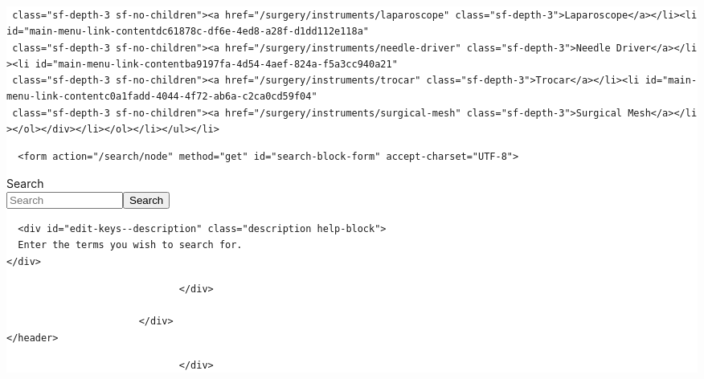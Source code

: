      class="sf-depth-3 sf-no-children"><a href="/surgery/instruments/laparoscope" class="sf-depth-3">Laparoscope</a></li><li id="main-menu-link-contentdc61878c-df6e-4ed8-a28f-d1dd112e118a"
     class="sf-depth-3 sf-no-children"><a href="/surgery/instruments/needle-driver" class="sf-depth-3">Needle Driver</a></li><li id="main-menu-link-contentba9197fa-4d54-4aef-824a-f5a3cc940a21"
     class="sf-depth-3 sf-no-children"><a href="/surgery/instruments/trocar" class="sf-depth-3">Trocar</a></li><li id="main-menu-link-contentc0a1fadd-4044-4f72-ab6a-c2ca0cd59f04"
     class="sf-depth-3 sf-no-children"><a href="/surgery/instruments/surgical-mesh" class="sf-depth-3">Surgical Mesh</a></li></ol></div></li></ol></li></ul></li>
</ul>

  </section>

<div class="search-block-form col-sm-2 block block-search block-search-form-block" data-drupal-selector="search-block-form" id="block-searchform-2" role="search">
  
    
      <form action="/search/node" method="get" id="search-block-form" accept-charset="UTF-8">
  <div class="form-item js-form-item form-type-search js-form-type-search form-item-keys js-form-item-keys form-no-label form-group">
      <label for="edit-keys" class="control-label sr-only">Search</label>
  
  
  <div class="input-group"><input title="Enter the terms you wish to search for." data-drupal-selector="edit-keys" class="form-search form-control" placeholder="Search" type="search" id="edit-keys" name="keys" value="" size="15" maxlength="128" /><span class="input-group-btn"><button type="submit" value="Search" class="button js-form-submit form-submit btn-primary btn icon-only" name=""><span class="sr-only">Search</span><span class="icon glyphicon glyphicon-search" aria-hidden="true"></span></button></span></div>

  
  
      <div id="edit-keys--description" class="description help-block">
      Enter the terms you wish to search for.
    </div>
  </div>
<div class="form-actions form-group js-form-wrapper form-wrapper" data-drupal-selector="edit-actions" id="edit-actions"></div>

</form>

  </div>

  </div>

                                  </div>

                           </div>
    </header>
  <div class="clearfix"></div>
                                <div class="highlighted clearfix"></div>
                          <div class="container-fluid">

                                  </div>

<div class="clearfix"></div>



  <div class="region region-slide">
    <section class="views-element-container slidehome block block-views block-views-blockslidehome-block-1 clearfix" id="block-views-block-slidehome-block-1">
  